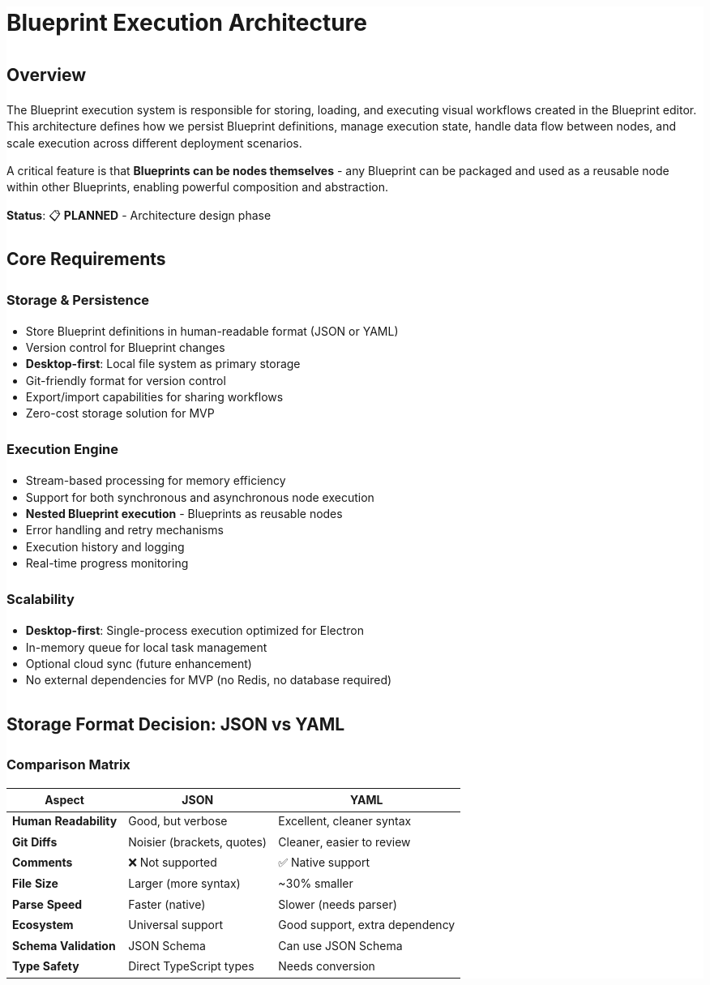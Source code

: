 # Blueprint Execution Architecture

## Overview

The Blueprint execution system is responsible for storing, loading, and executing visual workflows created in the Blueprint editor. This architecture defines how we persist Blueprint definitions, manage execution state, handle data flow between nodes, and scale execution across different deployment scenarios.

A critical feature is that **Blueprints can be nodes themselves** - any Blueprint can be packaged and used as a reusable node within other Blueprints, enabling powerful composition and abstraction.

**Status**: 📋 **PLANNED** - Architecture design phase

## Core Requirements

### Storage & Persistence

- Store Blueprint definitions in human-readable format (JSON or YAML)
- Version control for Blueprint changes
- **Desktop-first**: Local file system as primary storage
- Git-friendly format for version control
- Export/import capabilities for sharing workflows
- Zero-cost storage solution for MVP

### Execution Engine

- Stream-based processing for memory efficiency
- Support for both synchronous and asynchronous node execution
- **Nested Blueprint execution** - Blueprints as reusable nodes
- Error handling and retry mechanisms
- Execution history and logging
- Real-time progress monitoring

### Scalability

- **Desktop-first**: Single-process execution optimized for Electron
- In-memory queue for local task management
- Optional cloud sync (future enhancement)
- No external dependencies for MVP (no Redis, no database required)

## Storage Format Decision: JSON vs YAML

### Comparison Matrix

| Aspect                | JSON                       | YAML                           |
| --------------------- | -------------------------- | ------------------------------ |
| **Human Readability** | Good, but verbose          | Excellent, cleaner syntax      |
| **Git Diffs**         | Noisier (brackets, quotes) | Cleaner, easier to review      |
| **Comments**          | ❌ Not supported           | ✅ Native support              |
| **File Size**         | Larger (more syntax)       | ~30% smaller                   |
| **Parse Speed**       | Faster (native)            | Slower (needs parser)          |
| **Ecosystem**         | Universal support          | Good support, extra dependency |
| **Schema Validation** | JSON Schema                | Can use JSON Schema            |
| **Type Safety**       | Direct TypeScript types    | Needs conversion               |
